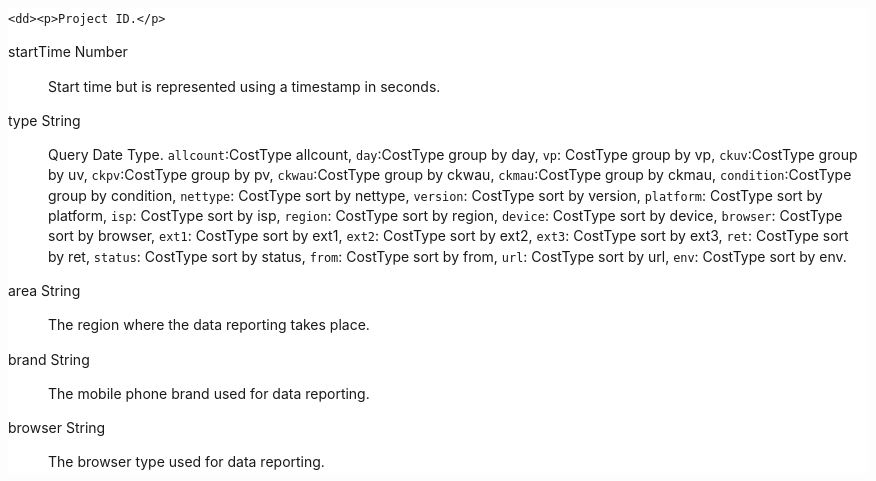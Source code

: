     <dd><p>Project ID.</p>
</dd><dt class="property-required"
            title="Required">
        <span id="starttime_yaml">
<a data-swiftype-name="resource-property" data-swiftype-type="text" href="#starttime_yaml" style="color: inherit; text-decoration: inherit;">start<wbr>Time</a>
</span>
        <span class="property-indicator"></span>
        <span class="property-type">Number</span>
    </dt>
    <dd><p>Start time but is represented using a timestamp in seconds.</p>
</dd><dt class="property-required"
            title="Required">
        <span id="type_yaml">
<a data-swiftype-name="resource-property" data-swiftype-type="text" href="#type_yaml" style="color: inherit; text-decoration: inherit;">type</a>
</span>
        <span class="property-indicator"></span>
        <span class="property-type">String</span>
    </dt>
    <dd><p>Query Date Type. <code>allcount</code>:CostType allcount, <code>day</code>:CostType group by day, <code>vp</code>: CostType group by vp, <code>ckuv</code>:CostType group by uv, <code>ckpv</code>:CostType group by pv, <code>ckwau</code>:CostType group by ckwau, <code>ckmau</code>:CostType group by ckmau, <code>condition</code>:CostType group by condition, <code>nettype</code>: CostType sort by nettype, <code>version</code>: CostType sort by version, <code>platform</code>: CostType sort by platform, <code>isp</code>: CostType sort by isp, <code>region</code>: CostType sort by region, <code>device</code>: CostType sort by device, <code>browser</code>: CostType sort by browser, <code>ext1</code>: CostType sort by ext1, <code>ext2</code>: CostType sort by ext2, <code>ext3</code>: CostType sort by ext3, <code>ret</code>: CostType sort by ret, <code>status</code>: CostType sort by status, <code>from</code>: CostType sort by from, <code>url</code>: CostType sort by url, <code>env</code>: CostType sort by env.</p>
</dd><dt class="property-optional"
            title="Optional">
        <span id="area_yaml">
<a data-swiftype-name="resource-property" data-swiftype-type="text" href="#area_yaml" style="color: inherit; text-decoration: inherit;">area</a>
</span>
        <span class="property-indicator"></span>
        <span class="property-type">String</span>
    </dt>
    <dd><p>The region where the data reporting takes place.</p>
</dd><dt class="property-optional"
            title="Optional">
        <span id="brand_yaml">
<a data-swiftype-name="resource-property" data-swiftype-type="text" href="#brand_yaml" style="color: inherit; text-decoration: inherit;">brand</a>
</span>
        <span class="property-indicator"></span>
        <span class="property-type">String</span>
    </dt>
    <dd><p>The mobile phone brand used for data reporting.</p>
</dd><dt class="property-optional"
            title="Optional">
        <span id="browser_yaml">
<a data-swiftype-name="resource-property" data-swiftype-type="text" href="#browser_yaml" style="color: inherit; text-decoration: inherit;">browser</a>
</span>
        <span class="property-indicator"></span>
        <span class="property-type">String</span>
    </dt>
    <dd><p>The browser type used for data reporting.</p>
</dd><dt class="property-optional"
            title="Optional">
        <span id="device_yaml">
